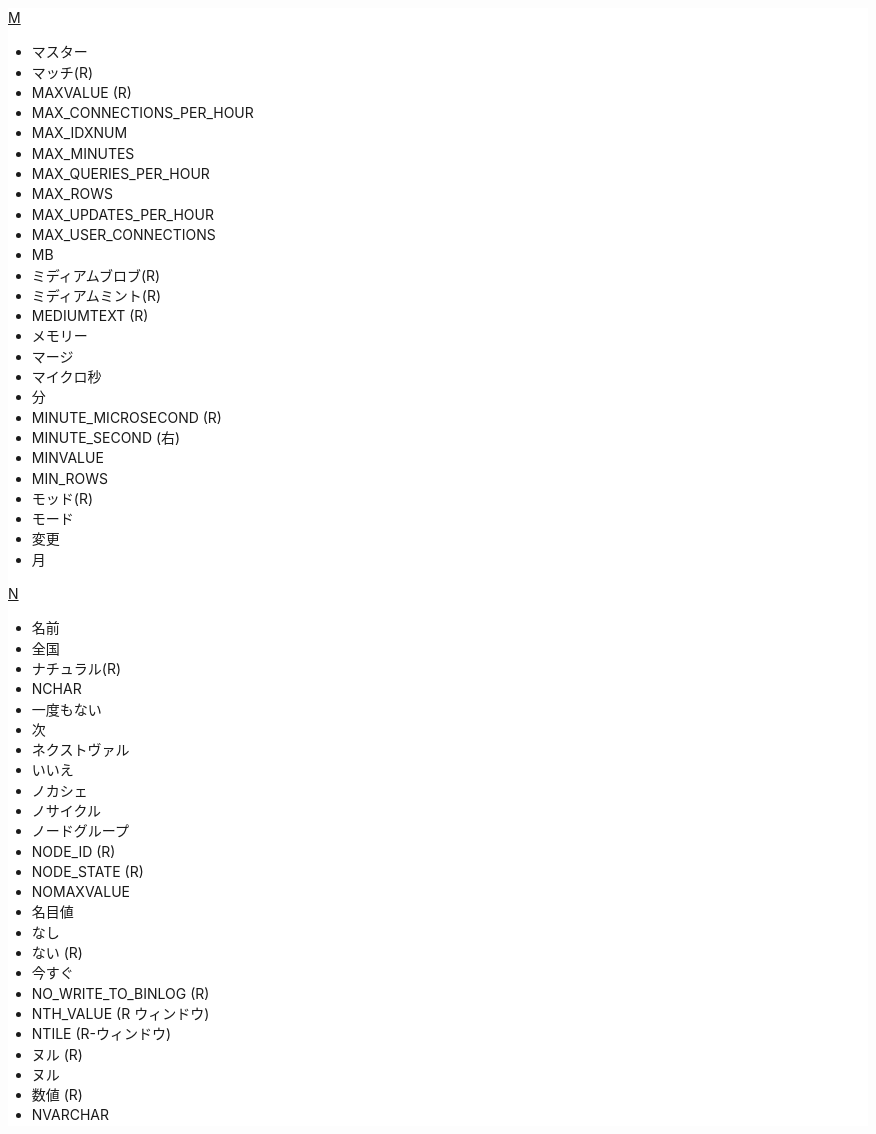 <a id="M" class="letter" href="#M">M</a>

-   マスター
-   マッチ(R)
-   MAXVALUE (R)
-   MAX_CONNECTIONS_PER_HOUR
-   MAX_IDXNUM
-   MAX_MINUTES
-   MAX_QUERIES_PER_HOUR
-   MAX_ROWS
-   MAX_UPDATES_PER_HOUR
-   MAX_USER_CONNECTIONS
-   MB
-   ミディアムブロブ(R)
-   ミディアムミント(R)
-   MEDIUMTEXT (R)
-   メモリー
-   マージ
-   マイクロ秒
-   分
-   MINUTE_MICROSECOND (R)
-   MINUTE_SECOND (右)
-   MINVALUE
-   MIN_ROWS
-   モッド(R)
-   モード
-   変更
-   月

<a id="N" class="letter" href="#N">N</a>

-   名前
-   全国
-   ナチュラル(R)
-   NCHAR
-   一度もない
-   次
-   ネクストヴァル
-   いいえ
-   ノカシェ
-   ノサイクル
-   ノードグループ
-   NODE_ID (R)
-   NODE_STATE (R)
-   NOMAXVALUE
-   名目値
-   なし
-   ない (R)
-   今すぐ
-   NO_WRITE_TO_BINLOG (R)
-   NTH_VALUE (R ウィンドウ)
-   NTILE (R-ウィンドウ)
-   ヌル (R)
-   ヌル
-   数値 (R)
-   NVARCHAR
